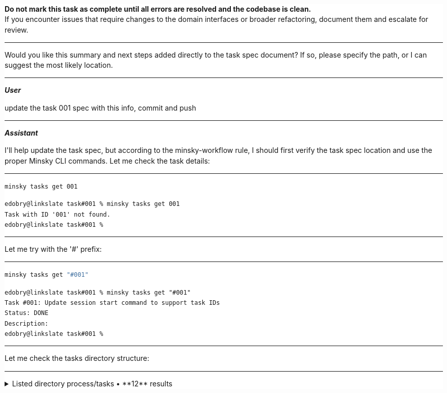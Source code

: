 
**Do not mark this task as complete until all errors are resolved and the codebase is clean.**  
If you encounter issues that require changes to the domain interfaces or broader refactoring, document them and escalate for review.

---

Would you like this summary and next steps added directly to the task spec document? If so, please specify the path, or I can suggest the most likely location.

---

_**User**_

update the task 001 spec with this info, commit and push

---

_**Assistant**_

I'll help update the task spec, but according to the minsky-workflow rule, I should first verify the task spec location and use the proper Minsky CLI commands. Let me check the task details:

---

```bash
minsky tasks get 001
```

```
edobry@linkslate task#001 % minsky tasks get 001
Task with ID '001' not found.
edobry@linkslate task#001 %
```

---

Let me try with the '#' prefix:

---

```bash
minsky tasks get "#001"
```

```
edobry@linkslate task#001 % minsky tasks get "#001"
Task #001: Update session start command to support task IDs
Status: DONE
Description: 
edobry@linkslate task#001 %
```

---

Let me check the tasks directory structure:

---

<details>
            <summary>Listed directory process/tasks • **12** results</summary>
        